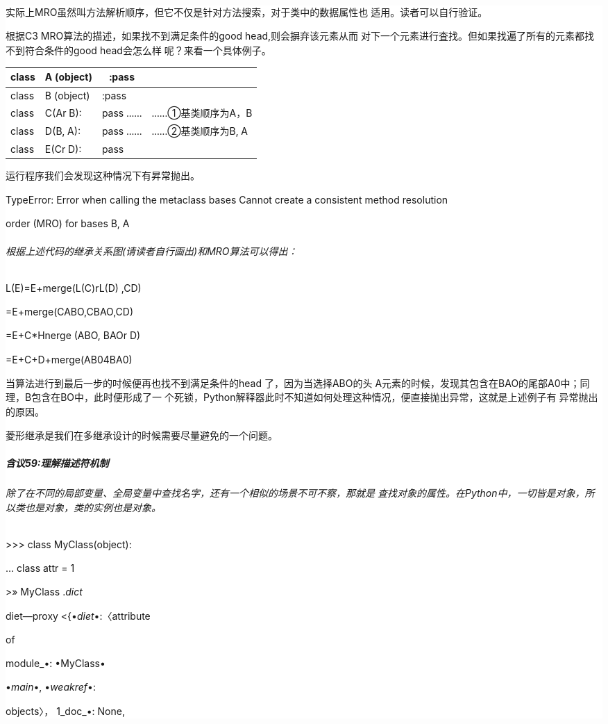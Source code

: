 实际上MRO虽然叫方法解析顺序，但它不仅是针对方法搜索，对于类中的数据属性也 适用。读者可以自行验证。

根据C3 MRO算法的描述，如果找不到满足条件的good head,则会摒弃该元素从而 对下一个元素进行査找。但如果找遍了所有的元素都找不到符合条件的good head会怎么样 呢？来看一个具体例子。

| class | A (object) | :pass          |                       |
| ----- | ---------- | -------------- | --------------------- |
| class | B (object) | :pass          |                       |
| class | C(Ar B):   | pass    ...... | ......①基类顺序为A，B |
| class | D(B, A):   | pass    ...... | ......②基类顺序为B, A |
| class | E(Cr D):   | pass           |                       |

运行程序我们会发现这种情况下有昇常抛出。

TypeError: Error when calling the metaclass bases Cannot create a consistent method resolution

order (MRO) for bases B, A

###### 根据上述代码的继承关系图(请读者自行画出)和MRO算法可以得出：

L(E)=E+merge(L(C)rL(D) ,CD)

=E+merge(CABO,CBAO,CD)

=E+C*Hnerge (ABO, BAOr D)

=E+C+D+merge(AB04BA0)

当算法进行到最后一步的吋候便再也找不到满足条件的head 了，因为当选择ABO的头 A元素的时候，发现其包含在BAO的尾部A0中；同理，B包含在BO中，此时便形成了一 个死锁，Python解释器此时不知道如何处理这种情况，便直接抛出异常，这就是上述例子有 异常抛出的原因。

菱形继承是我们在多继承设计的时候需要尽量避免的一个问题。

##### 含议59:理解描述符机制

###### 除了在不同的局部变量、全局变量中查找名字，还有一个相似的场景不可不察，那就是 査找对象的属性。在Python中，一切皆是对象，所以类也是对象，类的实例也是对象。

\>>> class MyClass(object):

... class attr = 1

\>» MyClass ._dict_

diet—proxy <{•_diet_•:〈attribute



of



module_•: •MyClass•



•_main_•,    •_weakref_•:

objects〉， 1_doc_•: None,

